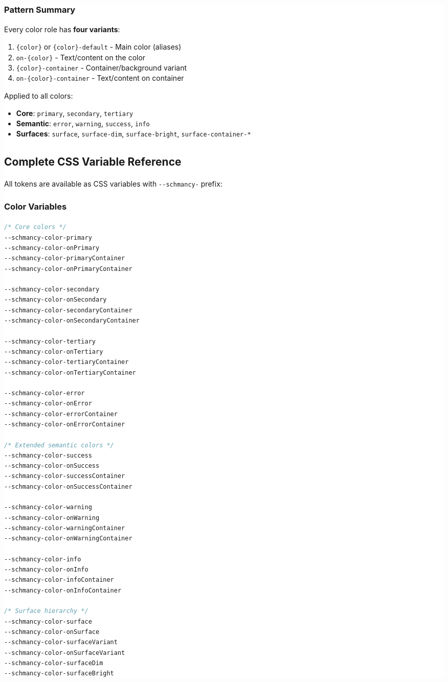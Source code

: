 ### Pattern Summary

Every color role has **four variants**:
1. `{color}` or `{color}-default` - Main color (aliases)
2. `on-{color}` - Text/content on the color
3. `{color}-container` - Container/background variant
4. `on-{color}-container` - Text/content on container

Applied to all colors:
- **Core**: `primary`, `secondary`, `tertiary`
- **Semantic**: `error`, `warning`, `success`, `info`
- **Surfaces**: `surface`, `surface-dim`, `surface-bright`, `surface-container-*`

## Complete CSS Variable Reference

All tokens are available as CSS variables with `--schmancy-` prefix:

### Color Variables
```css
/* Core colors */
--schmancy-color-primary
--schmancy-color-onPrimary
--schmancy-color-primaryContainer
--schmancy-color-onPrimaryContainer

--schmancy-color-secondary
--schmancy-color-onSecondary
--schmancy-color-secondaryContainer
--schmancy-color-onSecondaryContainer

--schmancy-color-tertiary
--schmancy-color-onTertiary
--schmancy-color-tertiaryContainer
--schmancy-color-onTertiaryContainer

--schmancy-color-error
--schmancy-color-onError
--schmancy-color-errorContainer
--schmancy-color-onErrorContainer

/* Extended semantic colors */
--schmancy-color-success
--schmancy-color-onSuccess
--schmancy-color-successContainer
--schmancy-color-onSuccessContainer

--schmancy-color-warning
--schmancy-color-onWarning
--schmancy-color-warningContainer
--schmancy-color-onWarningContainer

--schmancy-color-info
--schmancy-color-onInfo
--schmancy-color-infoContainer
--schmancy-color-onInfoContainer

/* Surface hierarchy */
--schmancy-color-surface
--schmancy-color-onSurface
--schmancy-color-surfaceVariant
--schmancy-color-onSurfaceVariant
--schmancy-color-surfaceDim
--schmancy-color-surfaceBright
```